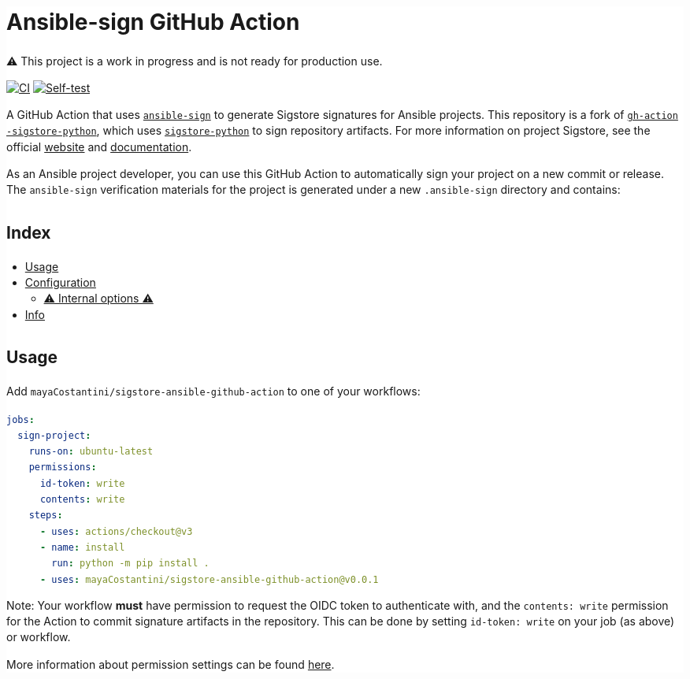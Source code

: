 Ansible-sign GitHub Action
=========================

⚠️ This project is a work in progress and is not ready for production use.

[![CI](https://github.com/sigstore/gh-action-sigstore-python/actions/workflows/ci.yml/badge.svg)](https://github.com/sigstore/gh-action-sigstore-python/actions/workflows/ci.yml)
[![Self-test](https://github.com/sigstore/gh-action-sigstore-python/actions/workflows/selftest.yml/badge.svg)](https://github.com/sigstore/gh-action-sigstore-python/actions/workflows/selftest.yml)

A GitHub Action that uses [`ansible-sign`](https://github.com/ansible/ansible-sign) to generate Sigstore signatures for Ansible projects.
This repository is a fork of [`gh-action-sigstore-python`](https://github.com/sigstore/gh-action-sigstore-python), which uses [`sigstore-python`](https://github.com/sigstore/sigstore-python) to sign repository artifacts. For more information on project Sigstore, see the official [website](https://sigstore.dev/) and [documentation](https://docs.sigstore.dev/).

As an Ansible project developer, you can use this GitHub Action to automatically sign your project on a new commit or release.
The `ansible-sign` verification materials for the project is generated under a new `.ansible-sign` directory and contains:


## Index

* [Usage](#usage)
* [Configuration](#configuration)
  * [⚠️ Internal options ⚠️](#internal-options)
* [Info](#info)

## Usage

Add `mayaCostantini/sigstore-ansible-github-action` to one of your workflows:

```yaml
jobs:
  sign-project:
    runs-on: ubuntu-latest
    permissions:
      id-token: write
      contents: write
    steps:
      - uses: actions/checkout@v3
      - name: install
        run: python -m pip install .
      - uses: mayaCostantini/sigstore-ansible-github-action@v0.0.1
```

Note: Your workflow **must** have permission to request the OIDC token to authenticate with,
and the `contents: write` permission for the Action to commit signature artifacts in the repository.
This can be done by setting `id-token: write` on your job (as above) or workflow.

More information about permission settings can be found
[here](https://docs.github.com/en/actions/deployment/security-hardening-your-deployments/about-security-hardening-with-openid-connect#adding-permissions-settings).
